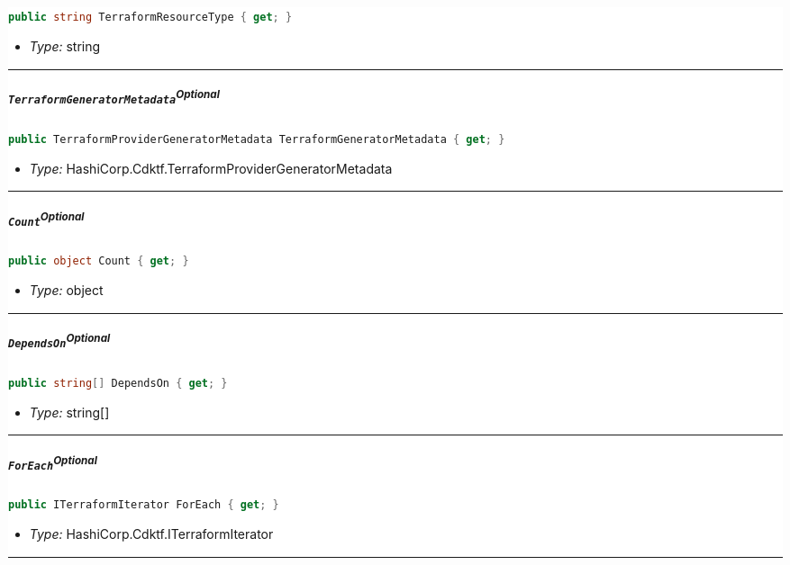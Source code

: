 ```csharp
public string TerraformResourceType { get; }
```

- *Type:* string

---

##### `TerraformGeneratorMetadata`<sup>Optional</sup> <a name="TerraformGeneratorMetadata" id="@cdktf/provider-ionoscloud.dataIonoscloudContainerRegistryLocations.DataIonoscloudContainerRegistryLocations.property.terraformGeneratorMetadata"></a>

```csharp
public TerraformProviderGeneratorMetadata TerraformGeneratorMetadata { get; }
```

- *Type:* HashiCorp.Cdktf.TerraformProviderGeneratorMetadata

---

##### `Count`<sup>Optional</sup> <a name="Count" id="@cdktf/provider-ionoscloud.dataIonoscloudContainerRegistryLocations.DataIonoscloudContainerRegistryLocations.property.count"></a>

```csharp
public object Count { get; }
```

- *Type:* object

---

##### `DependsOn`<sup>Optional</sup> <a name="DependsOn" id="@cdktf/provider-ionoscloud.dataIonoscloudContainerRegistryLocations.DataIonoscloudContainerRegistryLocations.property.dependsOn"></a>

```csharp
public string[] DependsOn { get; }
```

- *Type:* string[]

---

##### `ForEach`<sup>Optional</sup> <a name="ForEach" id="@cdktf/provider-ionoscloud.dataIonoscloudContainerRegistryLocations.DataIonoscloudContainerRegistryLocations.property.forEach"></a>

```csharp
public ITerraformIterator ForEach { get; }
```

- *Type:* HashiCorp.Cdktf.ITerraformIterator

---